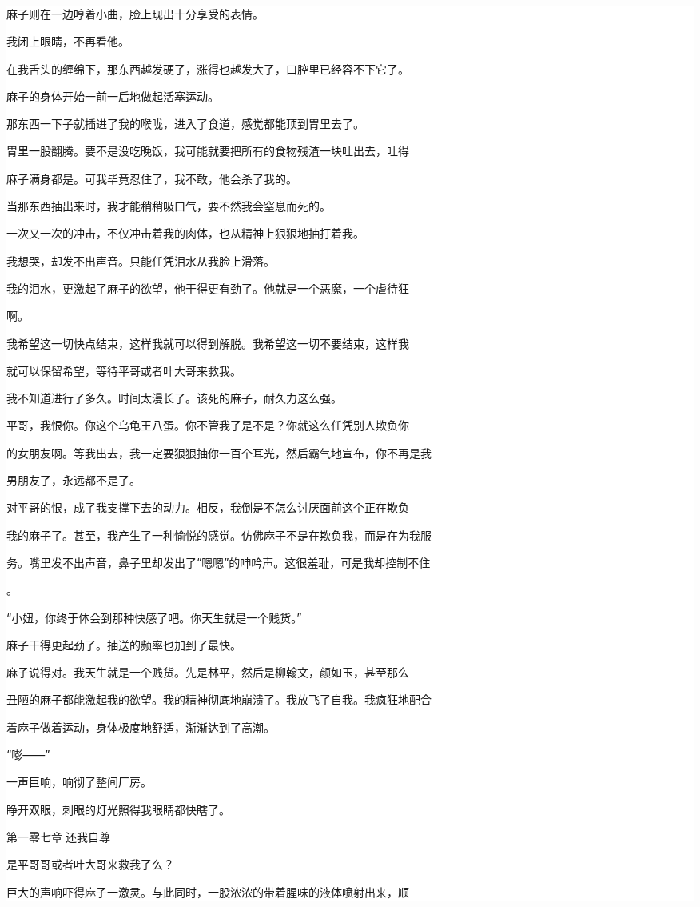 麻子则在一边哼着小曲，脸上现出十分享受的表情。

我闭上眼睛，不再看他。

在我舌头的缠绵下，那东西越发硬了，涨得也越发大了，口腔里已经容不下它了。

麻子的身体开始一前一后地做起活塞运动。

那东西一下子就插进了我的喉咙，进入了食道，感觉都能顶到胃里去了。

胃里一股翻腾。要不是没吃晚饭，我可能就要把所有的食物残渣一块吐出去，吐得

麻子满身都是。可我毕竟忍住了，我不敢，他会杀了我的。

当那东西抽出来时，我才能稍稍吸口气，要不然我会窒息而死的。

一次又一次的冲击，不仅冲击着我的肉体，也从精神上狠狠地抽打着我。

我想哭，却发不出声音。只能任凭泪水从我脸上滑落。

我的泪水，更激起了麻子的欲望，他干得更有劲了。他就是一个恶魔，一个虐待狂

啊。

我希望这一切快点结束，这样我就可以得到解脱。我希望这一切不要结束，这样我

就可以保留希望，等待平哥或者叶大哥来救我。

我不知道进行了多久。时间太漫长了。该死的麻子，耐久力这么强。

平哥，我恨你。你这个乌龟王八蛋。你不管我了是不是？你就这么任凭别人欺负你

的女朋友啊。等我出去，我一定要狠狠抽你一百个耳光，然后霸气地宣布，你不再是我

男朋友了，永远都不是了。

对平哥的恨，成了我支撑下去的动力。相反，我倒是不怎么讨厌面前这个正在欺负

我的麻子了。甚至，我产生了一种愉悦的感觉。仿佛麻子不是在欺负我，而是在为我服

务。嘴里发不出声音，鼻子里却发出了“嗯嗯”的呻吟声。这很羞耻，可是我却控制不住

。

“小妞，你终于体会到那种快感了吧。你天生就是一个贱货。”

麻子干得更起劲了。抽送的频率也加到了最快。

麻子说得对。我天生就是一个贱货。先是林平，然后是柳翰文，颜如玉，甚至那么

丑陋的麻子都能激起我的欲望。我的精神彻底地崩溃了。我放飞了自我。我疯狂地配合

着麻子做着运动，身体极度地舒适，渐渐达到了高潮。

“嘭——”

一声巨响，响彻了整间厂房。

睁开双眼，刺眼的灯光照得我眼睛都快瞎了。

第一零七章 还我自尊

是平哥哥或者叶大哥来救我了么？

巨大的声响吓得麻子一激灵。与此同时，一股浓浓的带着腥味的液体喷射出来，顺
